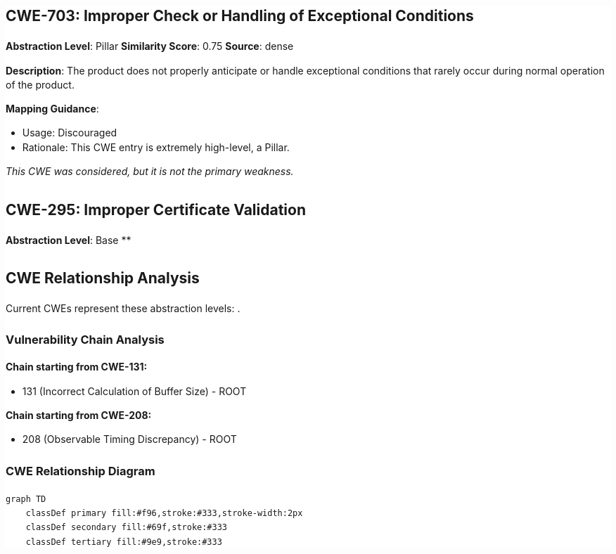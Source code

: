 ## CWE-703: Improper Check or Handling of Exceptional Conditions
**Abstraction Level**: Pillar
**Similarity Score**: 0.75
**Source**: dense

**Description**:
The product does not properly anticipate or handle exceptional conditions that rarely occur during normal operation of the product.

**Mapping Guidance**:
- Usage: Discouraged
- Rationale: This CWE entry is extremely high-level, a Pillar.

*This CWE was considered, but it is not the primary weakness.*

## CWE-295: Improper Certificate Validation
**Abstraction Level**: Base
**


## CWE Relationship Analysis

Current CWEs represent these abstraction levels: .


### Vulnerability Chain Analysis

**Chain starting from CWE-131:**
- 131 (Incorrect Calculation of Buffer Size) - ROOT


**Chain starting from CWE-208:**
- 208 (Observable Timing Discrepancy) - ROOT



### CWE Relationship Diagram

```mermaid
graph TD
    classDef primary fill:#f96,stroke:#333,stroke-width:2px
    classDef secondary fill:#69f,stroke:#333
    classDef tertiary fill:#9e9,stroke:#333
```